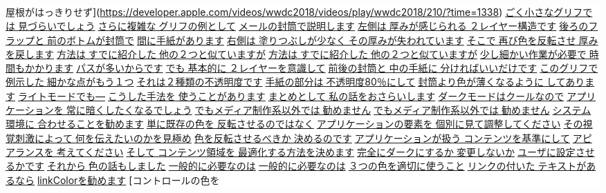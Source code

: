 屋根がはっきりせず](https://developer.apple.com/videos/wwdc2018/videos/play/wwdc2018/210/?time=1338) [ごく小さなグリフでは
見づらいでしょう](https://developer.apple.com/videos/wwdc2018/videos/play/wwdc2018/210/?time=1343) [さらに複雑な
グリフの例として](https://developer.apple.com/videos/wwdc2018/videos/play/wwdc2018/210/?time=1349) [メールの封筒で説明します](https://developer.apple.com/videos/wwdc2018/videos/play/wwdc2018/210/?time=1353) [左側は 厚みが感じられる
２レイヤー構造です](https://developer.apple.com/videos/wwdc2018/videos/play/wwdc2018/210/?time=1356) [後ろのフラップと
前のボトムが封筒で](https://developer.apple.com/videos/wwdc2018/videos/play/wwdc2018/210/?time=1361) [間に手紙があります](https://developer.apple.com/videos/wwdc2018/videos/play/wwdc2018/210/?time=1365) [右側は 塗りつぶしが少なく
その厚みが失われています](https://developer.apple.com/videos/wwdc2018/videos/play/wwdc2018/210/?time=1367) [そこで 再び色を反転させ
厚みを戻します](https://developer.apple.com/videos/wwdc2018/videos/play/wwdc2018/210/?time=1373) [方法は すでに紹介した
他の２つと似ていますが](https://developer.apple.com/videos/wwdc2018/videos/play/wwdc2018/210/?time=1379) [方法は すでに紹介した
他の２つと似ていますが](https://developer.apple.com/videos/wwdc2018/videos/play/wwdc2018/210/?time=1379) [少し細かい作業が必要で
時間もかかります](https://developer.apple.com/videos/wwdc2018/videos/play/wwdc2018/210/?time=1385) [パスが多いからです](https://developer.apple.com/videos/wwdc2018/videos/play/wwdc2018/210/?time=1390) [でも 基本的に
２レイヤーを意識して](https://developer.apple.com/videos/wwdc2018/videos/play/wwdc2018/210/?time=1393) [前後の封筒と 中の手紙に
分ければいいだけです](https://developer.apple.com/videos/wwdc2018/videos/play/wwdc2018/210/?time=1397) [このグリフで例示した
細かな点がもう１つ](https://developer.apple.com/videos/wwdc2018/videos/play/wwdc2018/210/?time=1402) [それは２種類の不透明度です](https://developer.apple.com/videos/wwdc2018/videos/play/wwdc2018/210/?time=1407) [手紙の部分は
不透明度80％にして](https://developer.apple.com/videos/wwdc2018/videos/play/wwdc2018/210/?time=1411) [封筒より色が薄くなるように
してあります](https://developer.apple.com/videos/wwdc2018/videos/play/wwdc2018/210/?time=1414) [ライトモードでも―](https://developer.apple.com/videos/wwdc2018/videos/play/wwdc2018/210/?time=1420) [こうした手法を
使うことがあります](https://developer.apple.com/videos/wwdc2018/videos/play/wwdc2018/210/?time=1422) [まとめとして
私の話をおさらいします](https://developer.apple.com/videos/wwdc2018/videos/play/wwdc2018/210/?time=1428) [ダークモードはクールなので](https://developer.apple.com/videos/wwdc2018/videos/play/wwdc2018/210/?time=1432) [アプリケーションを
常に暗くしたくなるでしょう](https://developer.apple.com/videos/wwdc2018/videos/play/wwdc2018/210/?time=1435) [でもメディア制作系以外では
勧めません](https://developer.apple.com/videos/wwdc2018/videos/play/wwdc2018/210/?time=1439) [でもメディア制作系以外では
勧めません](https://developer.apple.com/videos/wwdc2018/videos/play/wwdc2018/210/?time=1439) [システム環境に
合わせることを勧めます](https://developer.apple.com/videos/wwdc2018/videos/play/wwdc2018/210/?time=1444) [単に既存の色を
反転させるのではなく](https://developer.apple.com/videos/wwdc2018/videos/play/wwdc2018/210/?time=1450) [アプリケーションの要素を
個別に見て調整してください](https://developer.apple.com/videos/wwdc2018/videos/play/wwdc2018/210/?time=1455) [その視覚刺激によって
何を伝えたいのかを見極め](https://developer.apple.com/videos/wwdc2018/videos/play/wwdc2018/210/?time=1461) [色を反転させるべきか
決めるのです](https://developer.apple.com/videos/wwdc2018/videos/play/wwdc2018/210/?time=1467) [アプリケーションが扱う
コンテンツを基準にして](https://developer.apple.com/videos/wwdc2018/videos/play/wwdc2018/210/?time=1471) [アピアランスを
考えてください](https://developer.apple.com/videos/wwdc2018/videos/play/wwdc2018/210/?time=1476) [そして コンテンツ領域を
最適化する方法を決めます](https://developer.apple.com/videos/wwdc2018/videos/play/wwdc2018/210/?time=1480) [完全にダークにするか
変更しないか](https://developer.apple.com/videos/wwdc2018/videos/play/wwdc2018/210/?time=1485) [ユーザに設定させるかです](https://developer.apple.com/videos/wwdc2018/videos/play/wwdc2018/210/?time=1489) [それから 色の話もしました](https://developer.apple.com/videos/wwdc2018/videos/play/wwdc2018/210/?time=1494) [一般的に必要なのは](https://developer.apple.com/videos/wwdc2018/videos/play/wwdc2018/210/?time=1498) [一般的に必要なのは](https://developer.apple.com/videos/wwdc2018/videos/play/wwdc2018/210/?time=1498) [３つの色を適切に使うこと](https://developer.apple.com/videos/wwdc2018/videos/play/wwdc2018/210/?time=1502) [リンクの付いた
テキストがあるなら](https://developer.apple.com/videos/wwdc2018/videos/play/wwdc2018/210/?time=1505) [linkColorを勧めます](https://developer.apple.com/videos/wwdc2018/videos/play/wwdc2018/210/?time=1508) [コントロールの色を